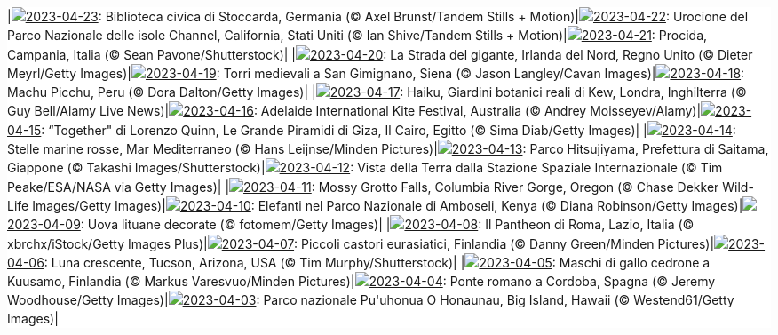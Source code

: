 |![](https://www.bing.com/th?id=OHR.StuttgartPublicLibrary_IT-IT6419135185_UHD.jpg&w=384)[2023-04-23](https://www.bing.com/th?id=OHR.StuttgartPublicLibrary_IT-IT6419135185_UHD.jpg): Biblioteca civica di Stoccarda, Germania (© Axel Brunst/Tandem Stills + Motion)|![](https://www.bing.com/th?id=OHR.EarthDayFox_IT-IT5922500776_UHD.jpg&w=384)[2023-04-22](https://www.bing.com/th?id=OHR.EarthDayFox_IT-IT5922500776_UHD.jpg): Urocione del Parco Nazionale delle isole Channel, California, Stati Uniti (© Ian Shive/Tandem Stills + Motion)|![](https://www.bing.com/th?id=OHR.ProcidaItaly_IT-IT5234311599_UHD.jpg&w=384)[2023-04-21](https://www.bing.com/th?id=OHR.ProcidaItaly_IT-IT5234311599_UHD.jpg): Procida, Campania, Italia (© Sean Pavone/Shutterstock)|
|![](https://www.bing.com/th?id=OHR.NIrelandGiants_IT-IT5231557937_UHD.jpg&w=384)[2023-04-20](https://www.bing.com/th?id=OHR.NIrelandGiants_IT-IT5231557937_UHD.jpg): La Strada del gigante, Irlanda del Nord, Regno Unito (© Dieter Meyrl/Getty Images)|![](https://www.bing.com/th?id=OHR.SanGimignano1_IT-IT9409869098_UHD.jpg&w=384)[2023-04-19](https://www.bing.com/th?id=OHR.SanGimignano1_IT-IT9409869098_UHD.jpg): Torri medievali a San Gimignano, Siena (© Jason Langley/Cavan Images)|![](https://www.bing.com/th?id=OHR.MPPUnesco_IT-IT3824162238_UHD.jpg&w=384)[2023-04-18](https://www.bing.com/th?id=OHR.MPPUnesco_IT-IT3824162238_UHD.jpg): Machu Picchu, Peru (© Dora Dalton/Getty Images)|
|![](https://www.bing.com/th?id=OHR.OneThousandSprings_IT-IT4206647958_UHD.jpg&w=384)[2023-04-17](https://www.bing.com/th?id=OHR.OneThousandSprings_IT-IT4206647958_UHD.jpg): Haiku, Giardini botanici reali di Kew, Londra, Inghilterra  (© Guy Bell/Alamy Live News)|![](https://www.bing.com/th?id=OHR.KiteDay_IT-IT3478773106_UHD.jpg&w=384)[2023-04-16](https://www.bing.com/th?id=OHR.KiteDay_IT-IT3478773106_UHD.jpg): Adelaide International Kite Festival, Australia (© Andrey Moisseyev/Alamy)|![](https://www.bing.com/th?id=OHR.LorenzoQuinn_IT-IT2361937887_UHD.jpg&w=384)[2023-04-15](https://www.bing.com/th?id=OHR.LorenzoQuinn_IT-IT2361937887_UHD.jpg): “Together" di Lorenzo Quinn, Le Grande Piramidi di Giza, Il Cairo, Egitto (© Sima Diab/Getty Images)|
|![](https://www.bing.com/th?id=OHR.RedSeaStars_IT-IT1751132764_UHD.jpg&w=384)[2023-04-14](https://www.bing.com/th?id=OHR.RedSeaStars_IT-IT1751132764_UHD.jpg): Stelle marine rosse, Mar Mediterraneo (© Hans Leijnse/Minden Pictures)|![](https://www.bing.com/th?id=OHR.PhloxSubulata_IT-IT2380570126_UHD.jpg&w=384)[2023-04-13](https://www.bing.com/th?id=OHR.PhloxSubulata_IT-IT2380570126_UHD.jpg): Parco Hitsujiyama, Prefettura di Saitama, Giappone (© Takashi Images/Shutterstock)|![](https://www.bing.com/th?id=OHR.EuropeFromISS_IT-IT0851690834_UHD.jpg&w=384)[2023-04-12](https://www.bing.com/th?id=OHR.EuropeFromISS_IT-IT0851690834_UHD.jpg): Vista della Terra dalla Stazione Spaziale Internazionale (© Tim Peake/ESA/NASA via Getty Images)|
|![](https://www.bing.com/th?id=OHR.MossyGrottoFalls_IT-IT7816887304_UHD.jpg&w=384)[2023-04-11](https://www.bing.com/th?id=OHR.MossyGrottoFalls_IT-IT7816887304_UHD.jpg): Mossy Grotto Falls, Columbia River Gorge, Oregon (© Chase Dekker Wild-Life Images/Getty Images)|![](https://www.bing.com/th?id=OHR.ElephantTwins_IT-IT0072207434_UHD.jpg&w=384)[2023-04-10](https://www.bing.com/th?id=OHR.ElephantTwins_IT-IT0072207434_UHD.jpg): Elefanti nel Parco Nazionale di Amboseli, Kenya (© Diana Robinson/Getty Images)|![](https://www.bing.com/th?id=OHR.LithuanianEggs_IT-IT9225867868_UHD.jpg&w=384)[2023-04-09](https://www.bing.com/th?id=OHR.LithuanianEggs_IT-IT9225867868_UHD.jpg): Uova lituane decorate  (© fotomem/Getty Images)|
|![](https://www.bing.com/th?id=OHR.Pantheon_IT-IT9500878730_UHD.jpg&w=384)[2023-04-08](https://www.bing.com/th?id=OHR.Pantheon_IT-IT9500878730_UHD.jpg): Il Pantheon di Roma, Lazio, Italia (© xbrchx/iStock/Getty Images Plus)|![](https://www.bing.com/th?id=OHR.KitsAspen_IT-IT2182399243_UHD.jpg&w=384)[2023-04-07](https://www.bing.com/th?id=OHR.KitsAspen_IT-IT2182399243_UHD.jpg): Piccoli castori eurasiatici, Finlandia (© Danny Green/Minden Pictures)|![](https://www.bing.com/th?id=OHR.ArizonaPinkMoon_IT-IT4213896448_UHD.jpg&w=384)[2023-04-06](https://www.bing.com/th?id=OHR.ArizonaPinkMoon_IT-IT4213896448_UHD.jpg): Luna crescente, Tucson, Arizona, USA  (© Tim Murphy/Shutterstock)|
|![](https://www.bing.com/th?id=OHR.BlackGrouseLekking_IT-IT4430969183_UHD.jpg&w=384)[2023-04-05](https://www.bing.com/th?id=OHR.BlackGrouseLekking_IT-IT4430969183_UHD.jpg): Maschi di gallo cedrone a Kuusamo, Finlandia (© Markus Varesvuo/Minden Pictures)|![](https://www.bing.com/th?id=OHR.RomanBridge_IT-IT4591008383_UHD.jpg&w=384)[2023-04-04](https://www.bing.com/th?id=OHR.RomanBridge_IT-IT4591008383_UHD.jpg): Ponte romano a Cordoba, Spagna (© Jeremy Woodhouse/Getty Images)|![](https://www.bing.com/th?id=OHR.HonaunauNP_IT-IT4864415191_UHD.jpg&w=384)[2023-04-03](https://www.bing.com/th?id=OHR.HonaunauNP_IT-IT4864415191_UHD.jpg): Parco nazionale Pu'uhonua O Honaunau, Big Island, Hawaii  (© Westend61/Getty Images)|
